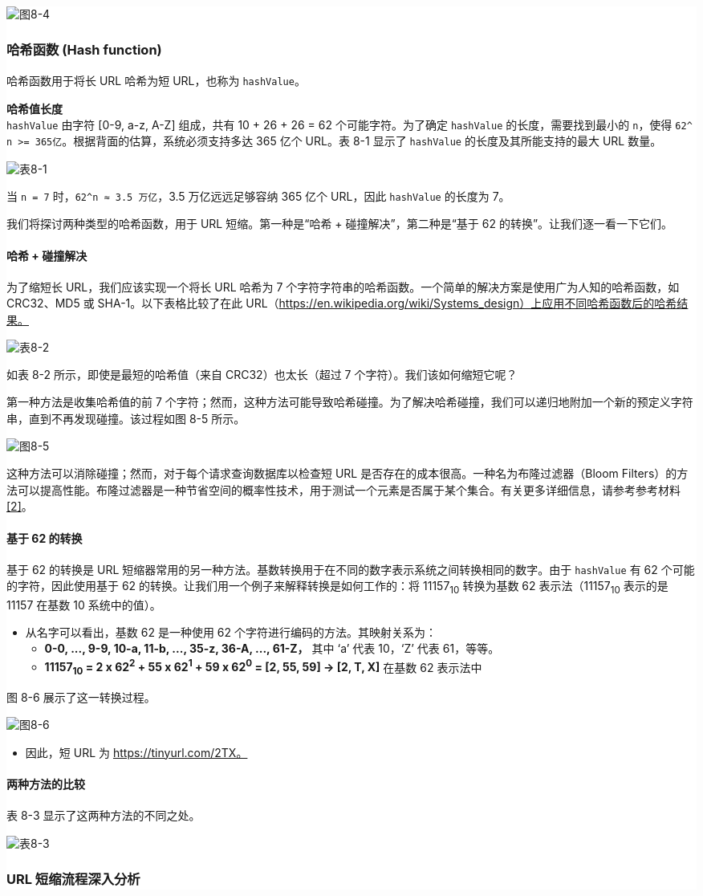 ![图8-4](/insider/f8-4.png)

### 哈希函数 (Hash function)

哈希函数用于将长 URL 哈希为短 URL，也称为 `hashValue`。

**哈希值长度**  
`hashValue` 由字符 [0-9, a-z, A-Z] 组成，共有 10 + 26 + 26 = 62 个可能字符。为了确定 `hashValue` 的长度，需要找到最小的 `n`，使得 `62^n >= 365亿`。根据背面的估算，系统必须支持多达 365 亿个 URL。表 8-1 显示了 `hashValue` 的长度及其所能支持的最大 URL 数量。

![表8-1](/insider/t8-1.png)

当 `n = 7` 时，`62^n ≈ 3.5 万亿`，3.5 万亿远远足够容纳 365 亿个 URL，因此 `hashValue` 的长度为 7。

我们将探讨两种类型的哈希函数，用于 URL 短缩。第一种是“哈希 + 碰撞解决”，第二种是“基于 62 的转换”。让我们逐一看一下它们。

#### 哈希 + 碰撞解决

为了缩短长 URL，我们应该实现一个将长 URL 哈希为 7 个字符字符串的哈希函数。一个简单的解决方案是使用广为人知的哈希函数，如 CRC32、MD5 或 SHA-1。以下表格比较了在此 URL（https://en.wikipedia.org/wiki/Systems_design）上应用不同哈希函数后的哈希结果。

![表8-2](/insider/t8-2.png)

如表 8-2 所示，即使是最短的哈希值（来自 CRC32）也太长（超过 7 个字符）。我们该如何缩短它呢？

第一种方法是收集哈希值的前 7 个字符；然而，这种方法可能导致哈希碰撞。为了解决哈希碰撞，我们可以递归地附加一个新的预定义字符串，直到不再发现碰撞。该过程如图 8-5 所示。

![图8-5](/insider/f8-5.png)

这种方法可以消除碰撞；然而，对于每个请求查询数据库以检查短 URL 是否存在的成本很高。一种名为布隆过滤器（Bloom Filters）的方法可以提高性能。布隆过滤器是一种节省空间的概率性技术，用于测试一个元素是否属于某个集合。有关更多详细信息，请参考参考材料 [[2]](https://en.wikipedia.org/wiki/Bloom_filter)。

#### 基于 62 的转换

基于 62 的转换是 URL 短缩器常用的另一种方法。基数转换用于在不同的数字表示系统之间转换相同的数字。由于 `hashValue` 有 62 个可能的字符，因此使用基于 62 的转换。让我们用一个例子来解释转换是如何工作的：将 11157<sub>10</sub> 转换为基数 62 表示法（11157<sub>10</sub> 表示的是 11157 在基数 10 系统中的值）。

- 从名字可以看出，基数 62 是一种使用 62 个字符进行编码的方法。其映射关系为：
  - **0-0, ..., 9-9, 10-a, 11-b, ..., 35-z, 36-A, ..., 61-Z，** 其中 ‘a’ 代表 10，‘Z’ 代表 61，等等。
  - **11157<sub>10</sub> = 2 x 62<sup>2</sup> + 55 x 62<sup>1</sup> + 59 x 62<sup>0</sup> = [2, 55, 59] -> [2, T, X]** 在基数 62 表示法中

图 8-6 展示了这一转换过程。

![图8-6](/insider/f8-6.png)

- 因此，短 URL 为 https://tinyurl.com/2TX。

#### 两种方法的比较

表 8-3 显示了这两种方法的不同之处。

![表8-3](/insider/t8-3.png)

### URL 短缩流程深入分析
